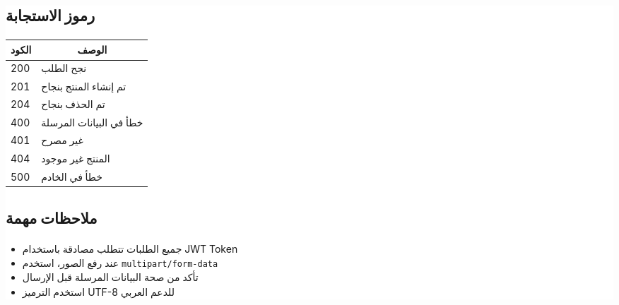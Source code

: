 ## رموز الاستجابة

| الكود | الوصف |
|-------|--------|
| 200 | نجح الطلب |
| 201 | تم إنشاء المنتج بنجاح |
| 204 | تم الحذف بنجاح |
| 400 | خطأ في البيانات المرسلة |
| 401 | غير مصرح |
| 404 | المنتج غير موجود |
| 500 | خطأ في الخادم |

## ملاحظات مهمة
- جميع الطلبات تتطلب مصادقة باستخدام JWT Token
- عند رفع الصور، استخدم `multipart/form-data`
- تأكد من صحة البيانات المرسلة قبل الإرسال
- استخدم الترميز UTF-8 للدعم العربي 